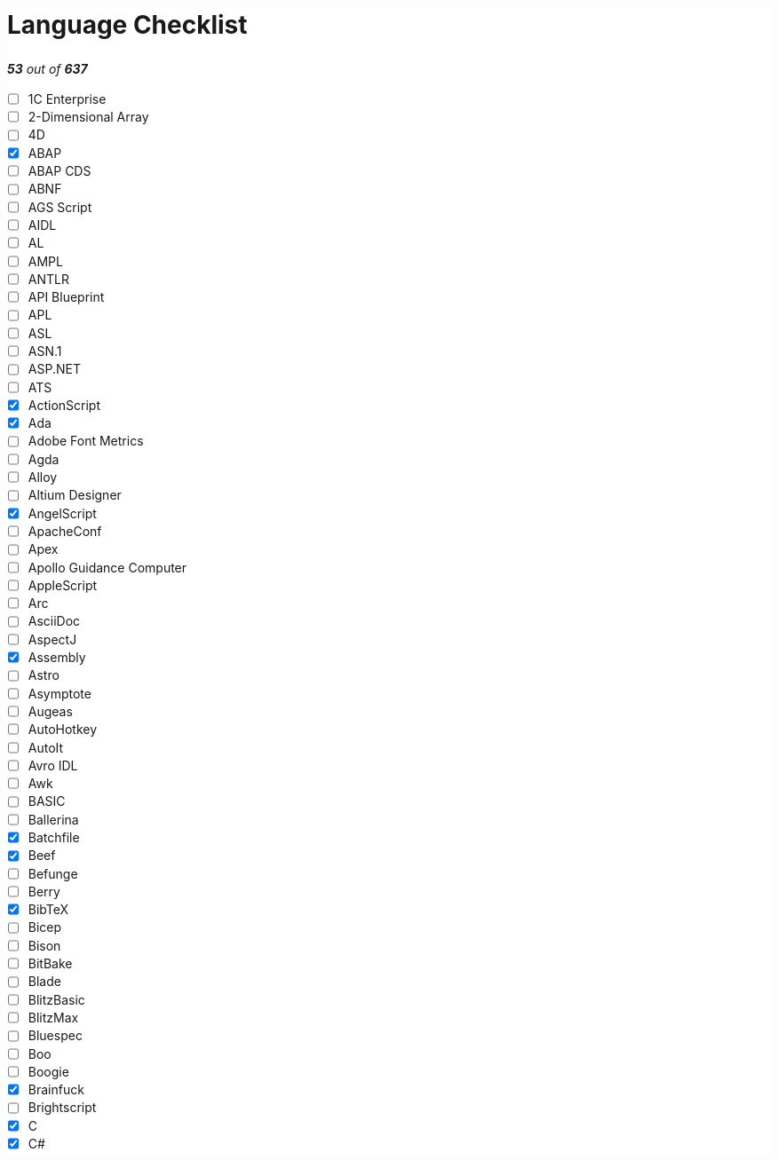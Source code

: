 # Language Checklist

***53** out of **637***
 - [ ] 1C Enterprise
 - [ ] 2-Dimensional Array
 - [ ] 4D
 - [x] ABAP
 - [ ] ABAP CDS
 - [ ] ABNF
 - [ ] AGS Script
 - [ ] AIDL
 - [ ] AL
 - [ ] AMPL
 - [ ] ANTLR
 - [ ] API Blueprint
 - [ ] APL
 - [ ] ASL
 - [ ] ASN.1
 - [ ] ASP.NET
 - [ ] ATS
 - [x] ActionScript
 - [x] Ada
 - [ ] Adobe Font Metrics
 - [ ] Agda
 - [ ] Alloy
 - [ ] Altium Designer
 - [x] AngelScript
 - [ ] ApacheConf
 - [ ] Apex
 - [ ] Apollo Guidance Computer
 - [ ] AppleScript
 - [ ] Arc
 - [ ] AsciiDoc
 - [ ] AspectJ
 - [x] Assembly
 - [ ] Astro
 - [ ] Asymptote
 - [ ] Augeas
 - [ ] AutoHotkey
 - [ ] AutoIt
 - [ ] Avro IDL
 - [ ] Awk
 - [ ] BASIC
 - [ ] Ballerina
 - [x] Batchfile
 - [x] Beef
 - [ ] Befunge
 - [ ] Berry
 - [x] BibTeX
 - [ ] Bicep
 - [ ] Bison
 - [ ] BitBake
 - [ ] Blade
 - [ ] BlitzBasic
 - [ ] BlitzMax
 - [ ] Bluespec
 - [ ] Boo
 - [ ] Boogie
 - [x] Brainfuck
 - [ ] Brightscript
 - [x] C
 - [x] C#